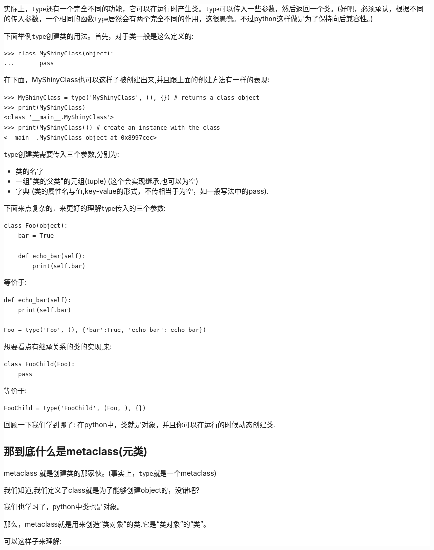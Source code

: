 实际上，`type`还有一个完全不同的功能，它可以在运行时产生类。`type`可以传入一些参数，然后返回一个类。(好吧，必须承认，根据不同的传入参数，一个相同的函数`type`居然会有两个完全不同的作用，这很愚蠢。不过python这样做是为了保持向后兼容性。)

下面举例`type`创建类的用法。首先，对于类一般是这么定义的:

    >>> class MyShinyClass(object):
    ...       pass

在下面，MyShinyClass也可以这样子被创建出来,并且跟上面的创建方法有一样的表现:

    >>> MyShinyClass = type('MyShinyClass', (), {}) # returns a class object
    >>> print(MyShinyClass)
    <class '__main__.MyShinyClass'>
    >>> print(MyShinyClass()) # create an instance with the class
    <__main__.MyShinyClass object at 0x8997cec>

`type`创建类需要传入三个参数,分别为:

- 类的名字
- 一组"类的父类"的元组(tuple) (这个会实现继承,也可以为空)
- 字典 (类的属性名与值,key-value的形式，不传相当于为空，如一般写法中的pass).

下面来点复杂的，来更好的理解`type`传入的三个参数:

    class Foo(object):
        bar = True

        def echo_bar(self):
            print(self.bar)


等价于:

    def echo_bar(self):
        print(self.bar)

    Foo = type('Foo', (), {'bar':True, 'echo_bar': echo_bar})

想要看点有继承关系的类的实现,来:

    class FooChild(Foo):
        pass

等价于:

    FooChild = type('FooChild', (Foo, ), {})

回顾一下我们学到哪了: 在python中，类就是对象，并且你可以在运行的时候动态创建类.

## 那到底什么是metaclass(元类)

metaclass 就是创建类的那家伙。(事实上，`type`就是一个metaclass)

我们知道,我们定义了class就是为了能够创建object的，没错吧?

我们也学习了，python中类也是对象。

那么，metaclass就是用来创造“类对象”的类.它是“类对象”的“类”。

可以这样子来理解:
